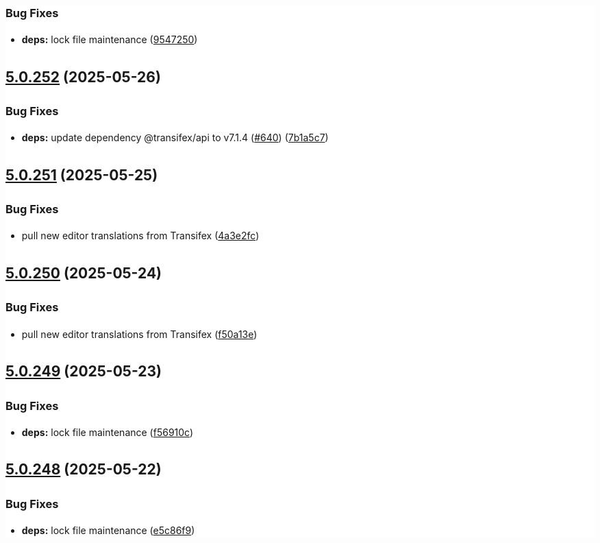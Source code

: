 
### Bug Fixes

* **deps:** lock file maintenance ([9547250](https://github.com/scratchfoundation/scratch-l10n/commit/9547250b0fcae39a66c04f15bbca38370c406848))

## [5.0.252](https://github.com/scratchfoundation/scratch-l10n/compare/v5.0.251...v5.0.252) (2025-05-26)


### Bug Fixes

* **deps:** update dependency @transifex/api to v7.1.4 ([#640](https://github.com/scratchfoundation/scratch-l10n/issues/640)) ([7b1a5c7](https://github.com/scratchfoundation/scratch-l10n/commit/7b1a5c7f755f48f414575ef6909f6dc9f85c3e54))

## [5.0.251](https://github.com/scratchfoundation/scratch-l10n/compare/v5.0.250...v5.0.251) (2025-05-25)


### Bug Fixes

* pull new editor translations from Transifex ([4a3e2fc](https://github.com/scratchfoundation/scratch-l10n/commit/4a3e2fca50ac933415180b84b92ea7590fb1f64e))

## [5.0.250](https://github.com/scratchfoundation/scratch-l10n/compare/v5.0.249...v5.0.250) (2025-05-24)


### Bug Fixes

* pull new editor translations from Transifex ([f50a13e](https://github.com/scratchfoundation/scratch-l10n/commit/f50a13ef5a3cd7871ba26bd84e1850634096084e))

## [5.0.249](https://github.com/scratchfoundation/scratch-l10n/compare/v5.0.248...v5.0.249) (2025-05-23)


### Bug Fixes

* **deps:** lock file maintenance ([f56910c](https://github.com/scratchfoundation/scratch-l10n/commit/f56910cc54fe3c1f0f5fd3f9b87ad634bc093a3b))

## [5.0.248](https://github.com/scratchfoundation/scratch-l10n/compare/v5.0.247...v5.0.248) (2025-05-22)


### Bug Fixes

* **deps:** lock file maintenance ([e5c86f9](https://github.com/scratchfoundation/scratch-l10n/commit/e5c86f9d1380f4678722690ec280e83409b78d05))

